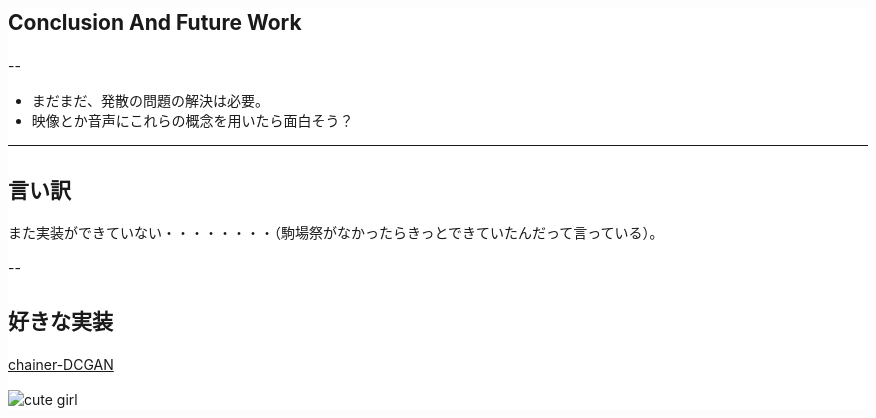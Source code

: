 ## Conclusion And Future Work

--

* まだまだ、発散の問題の解決は必要。
* 映像とか音声にこれらの概念を用いたら面白そう？


---

## 言い訳

また実装ができていない・・・・・・・・（駒場祭がなかったらきっとできていたんだって言っている）。

--

## 好きな実装

[chainer-DCGAN](http://mattya.github.io/chainer-DCGAN/)

![cute girl](https://lh3.googleusercontent.com/-UhdSrLpsg3c/WDQXG0H0pHI/AAAAAAAAFlw/Shz8uaIYjzcfjwMViwtSCGSXpEZcKk95wCLcB/s0/cutegirl.png "cutegirl.png")



